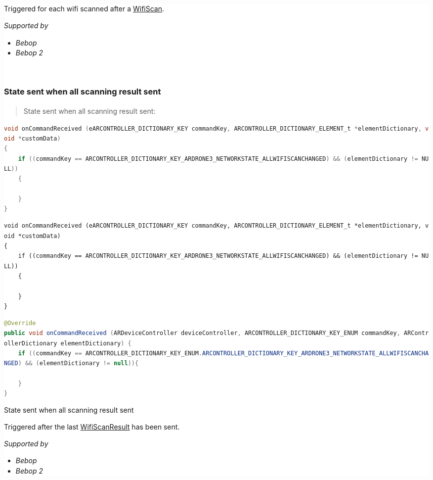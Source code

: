 Triggered for each wifi scanned after a [WifiScan](#ARDrone3-Network-WifiScan).

*Supported by <br/>*   

- *Bebop<br/>*
- *Bebop 2<br/>*

<br/>


### <a name="ARDrone3-NetworkState-AllWifiScanChanged">State sent when all scanning result sent</a><br/>
> State sent when all scanning result sent:

```c
void onCommandReceived (eARCONTROLLER_DICTIONARY_KEY commandKey, ARCONTROLLER_DICTIONARY_ELEMENT_t *elementDictionary, void *customData)
{
    if ((commandKey == ARCONTROLLER_DICTIONARY_KEY_ARDRONE3_NETWORKSTATE_ALLWIFISCANCHANGED) && (elementDictionary != NULL))
    {

    }
}
```

```objective_c
void onCommandReceived (eARCONTROLLER_DICTIONARY_KEY commandKey, ARCONTROLLER_DICTIONARY_ELEMENT_t *elementDictionary, void *customData)
{
    if ((commandKey == ARCONTROLLER_DICTIONARY_KEY_ARDRONE3_NETWORKSTATE_ALLWIFISCANCHANGED) && (elementDictionary != NULL))
    {

    }
}
```

```java
@Override
public void onCommandReceived (ARDeviceController deviceController, ARCONTROLLER_DICTIONARY_KEY_ENUM commandKey, ARControllerDictionary elementDictionary) {
    if ((commandKey == ARCONTROLLER_DICTIONARY_KEY_ENUM.ARCONTROLLER_DICTIONARY_KEY_ARDRONE3_NETWORKSTATE_ALLWIFISCANCHANGED) && (elementDictionary != null)){

    }
}
```

State sent when all scanning result sent<br/>

Triggered after the last [WifiScanResult](#ARDrone3-NetworkState-WifiScanListChanged) has been sent.

*Supported by <br/>*   

- *Bebop<br/>*
- *Bebop 2<br/>*
